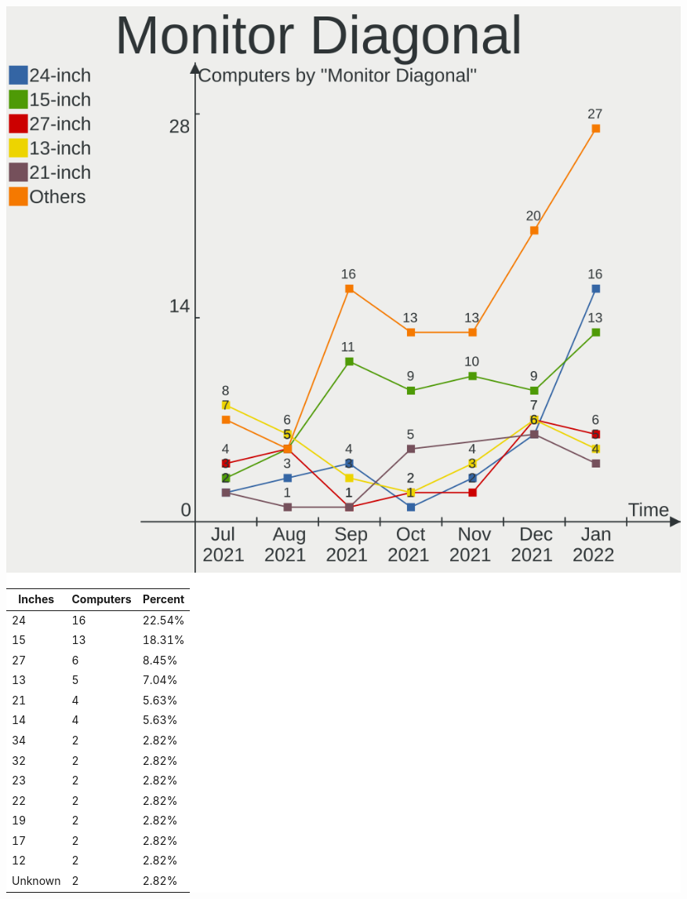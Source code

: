 ![Monitor Diagonal](./All/images/line_chart/mon_diagonal.svg)

| Inches  | Computers | Percent |
|---------|-----------|---------|
| 24      | 16        | 22.54%  |
| 15      | 13        | 18.31%  |
| 27      | 6         | 8.45%   |
| 13      | 5         | 7.04%   |
| 21      | 4         | 5.63%   |
| 14      | 4         | 5.63%   |
| 34      | 2         | 2.82%   |
| 32      | 2         | 2.82%   |
| 23      | 2         | 2.82%   |
| 22      | 2         | 2.82%   |
| 19      | 2         | 2.82%   |
| 17      | 2         | 2.82%   |
| 12      | 2         | 2.82%   |
| Unknown | 2         | 2.82%   |